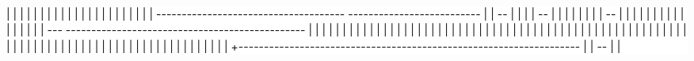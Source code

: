 |    |                                                                     |
| | |    |                                                                 |
|    |                                                                     |
| |    |                                                                   |
|    |                                                                     |
| | | |   ------------------------------------- -------------------------- |
| -- |                                                                     |
| | -- |                                                                   |
|    |                                                                     |
| | | -- |                                                                 |
|    |                                                                     |
| |    |                                                                   |
|    |                                                                     |
| | | | --- -----------------------------------------------                |
|    |                                                                     |
| |    |                                                                   |
|    |                                                                     |
| | |    |                                                                 |
|    |                                                                     |
| |    |                                                                   |
|    |                                                                     |
| | | |                                                                    |
|    |                                                                     |
| |    |                                                                   |
|    |                                                                     |
| | |    |                                                                 |
|    |                                                                     |
| |    |                                                                   |
|    |                                                                     |
| | | | </div>                                                             |
|    |                                                                     |
| |    |                                                                   |
|    |                                                                     |
| | |    |                                                                 |
|    |                                                                     |
| |    |                                                                   |
|    |                                                                     |
| | | +------------------------------------------------------------------- |
| -- |                                                                     |